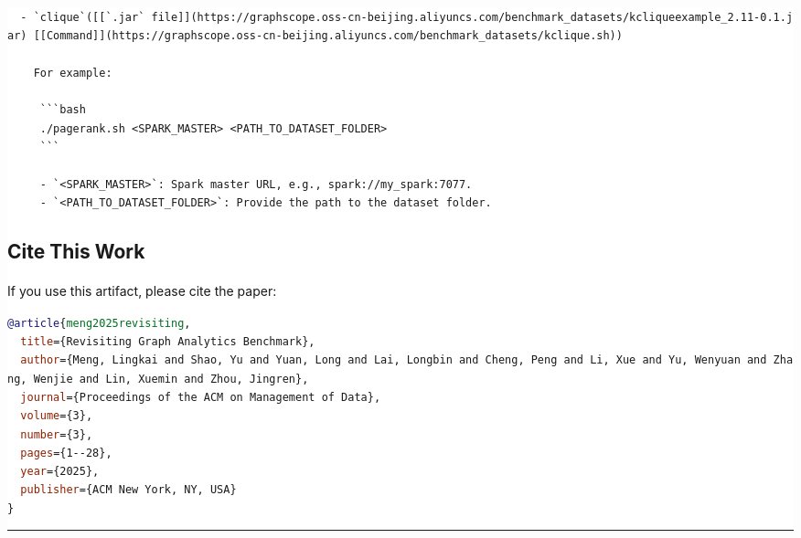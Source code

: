       - `clique`([[`.jar` file]](https://graphscope.oss-cn-beijing.aliyuncs.com/benchmark_datasets/kcliqueexample_2.11-0.1.jar) [[Command]](https://graphscope.oss-cn-beijing.aliyuncs.com/benchmark_datasets/kclique.sh))
 
        For example:
        
         ```bash
         ./pagerank.sh <SPARK_MASTER> <PATH_TO_DATASET_FOLDER>
         ```

         - `<SPARK_MASTER>`: Spark master URL, e.g., spark://my_spark:7077.
         - `<PATH_TO_DATASET_FOLDER>`: Provide the path to the dataset folder.



## Cite This Work

If you use this artifact, please cite the paper:

```bibtex
@article{meng2025revisiting,
  title={Revisiting Graph Analytics Benchmark},
  author={Meng, Lingkai and Shao, Yu and Yuan, Long and Lai, Longbin and Cheng, Peng and Li, Xue and Yu, Wenyuan and Zhang, Wenjie and Lin, Xuemin and Zhou, Jingren},
  journal={Proceedings of the ACM on Management of Data},
  volume={3},
  number={3},
  pages={1--28},
  year={2025},
  publisher={ACM New York, NY, USA}
}
```

---
